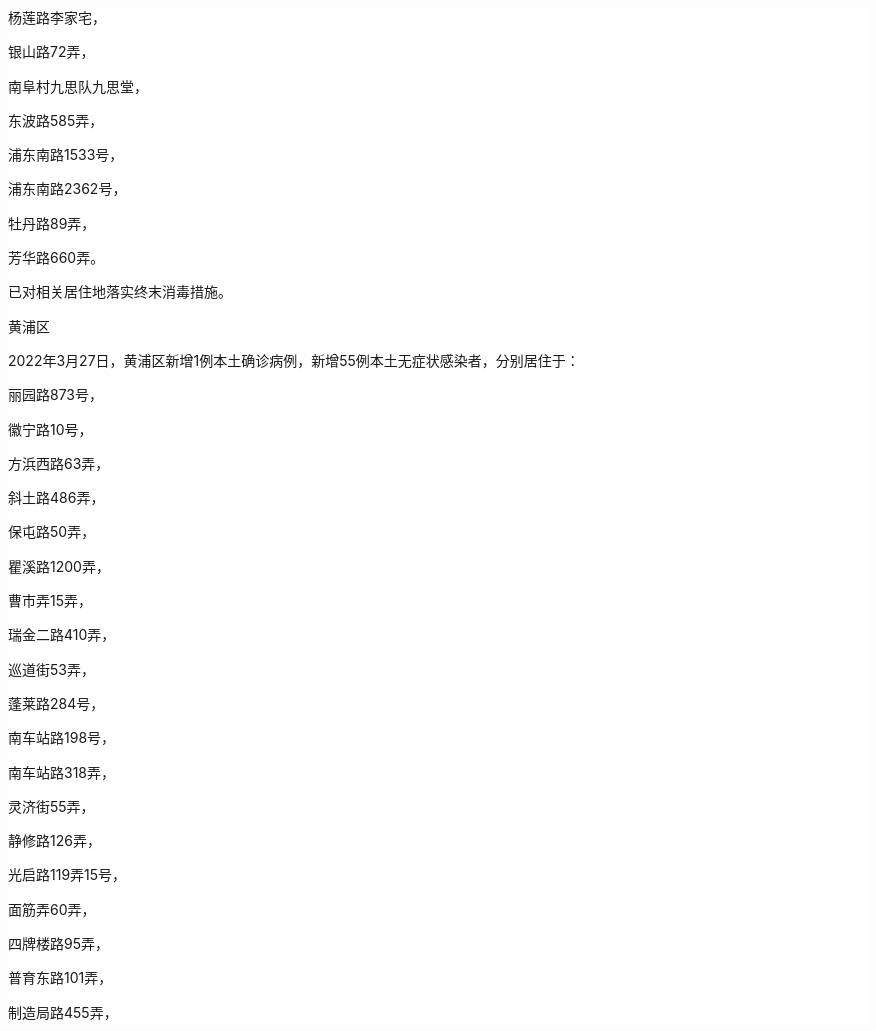 杨莲路李家宅，

银山路72弄，

南阜村九思队九思堂，

东波路585弄，

浦东南路1533号，

浦东南路2362号，

牡丹路89弄，

芳华路660弄。



已对相关居住地落实终末消毒措施。



黄浦区


2022年3月27日，黄浦区新增1例本土确诊病例，新增55例本土无症状感染者，分别居住于：




丽园路873号，

徽宁路10号，

方浜西路63弄，

斜土路486弄，

保屯路50弄，

瞿溪路1200弄，

曹市弄15弄，

瑞金二路410弄，

巡道街53弄，

蓬莱路284号，

南车站路198号，

南车站路318弄，

灵济街55弄，

静修路126弄，

光启路119弄15号，

面筋弄60弄，

四牌楼路95弄，

普育东路101弄，

制造局路455弄，
